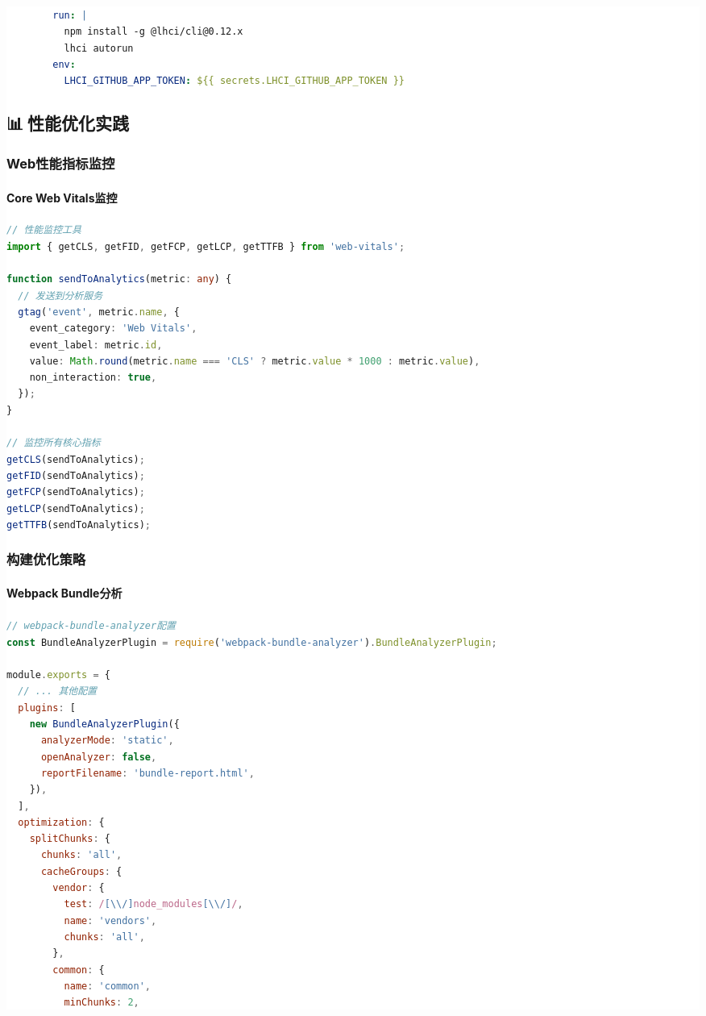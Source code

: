 ```yaml
        run: |
          npm install -g @lhci/cli@0.12.x
          lhci autorun
        env:
          LHCI_GITHUB_APP_TOKEN: ${{ secrets.LHCI_GITHUB_APP_TOKEN }}
```

## 📊 性能优化实践

### Web性能指标监控

#### Core Web Vitals监控
```typescript
// 性能监控工具
import { getCLS, getFID, getFCP, getLCP, getTTFB } from 'web-vitals';

function sendToAnalytics(metric: any) {
  // 发送到分析服务
  gtag('event', metric.name, {
    event_category: 'Web Vitals',
    event_label: metric.id,
    value: Math.round(metric.name === 'CLS' ? metric.value * 1000 : metric.value),
    non_interaction: true,
  });
}

// 监控所有核心指标
getCLS(sendToAnalytics);
getFID(sendToAnalytics);
getFCP(sendToAnalytics);
getLCP(sendToAnalytics);
getTTFB(sendToAnalytics);
```

### 构建优化策略

#### Webpack Bundle分析
```javascript
// webpack-bundle-analyzer配置
const BundleAnalyzerPlugin = require('webpack-bundle-analyzer').BundleAnalyzerPlugin;

module.exports = {
  // ... 其他配置
  plugins: [
    new BundleAnalyzerPlugin({
      analyzerMode: 'static',
      openAnalyzer: false,
      reportFilename: 'bundle-report.html',
    }),
  ],
  optimization: {
    splitChunks: {
      chunks: 'all',
      cacheGroups: {
        vendor: {
          test: /[\\/]node_modules[\\/]/,
          name: 'vendors',
          chunks: 'all',
        },
        common: {
          name: 'common',
          minChunks: 2,
```